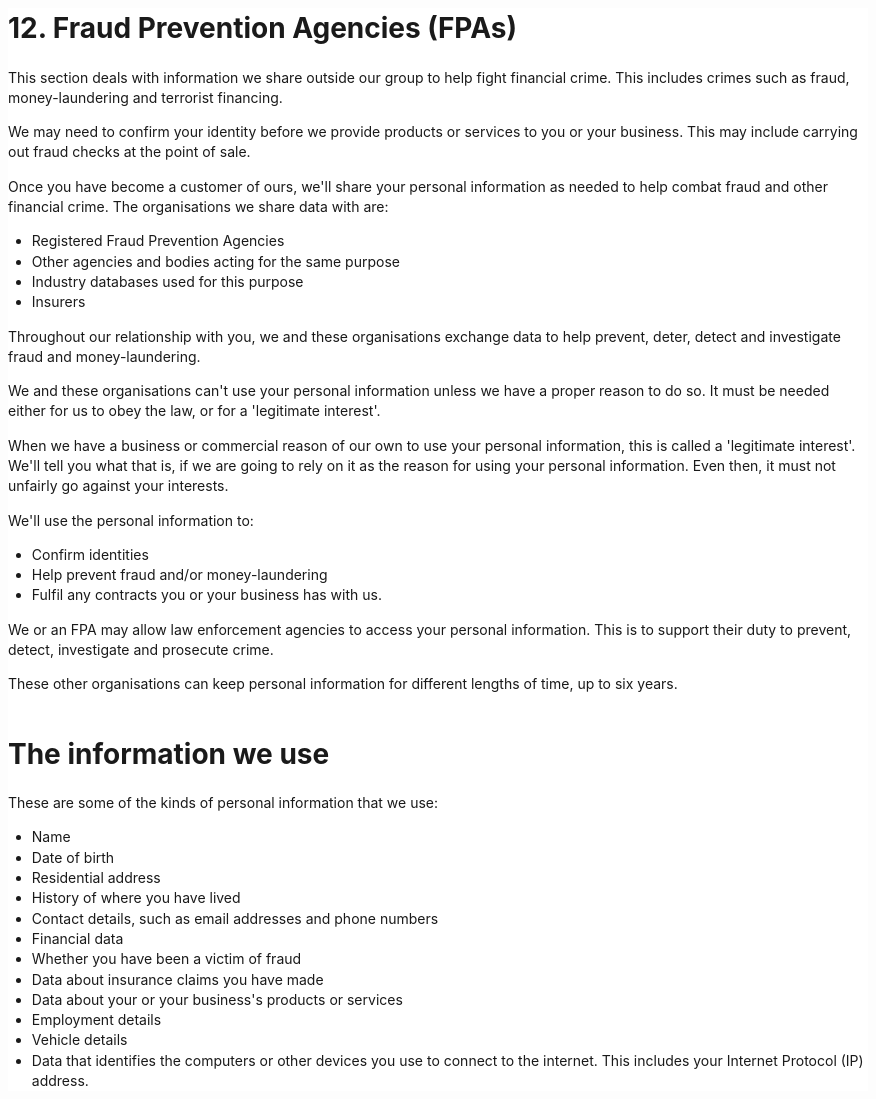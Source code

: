 # 12. Fraud Prevention Agencies (FPAs)

This section deals with information we share outside our group to help fight financial crime. This includes crimes such as fraud, money-laundering and terrorist financing.

We may need to confirm your identity before we provide products or services to you or your business. This may include carrying out fraud checks at the point of sale.

Once you have become a customer of ours, we'll share your personal information as needed to help combat fraud and other financial crime. The organisations we share data with are:

- Registered Fraud Prevention Agencies
- Other agencies and bodies acting for the same purpose
- Industry databases used for this purpose
- Insurers

Throughout our relationship with you, we and these organisations exchange data to help prevent, deter, detect and investigate fraud and money-laundering.

We and these organisations can't use your personal information unless we have a proper reason to do so. It must be needed either for us to obey the law, or for a 'legitimate interest'.

When we have a business or commercial reason of our own to use your personal information, this is called a 'legitimate interest'. We'll tell you what that is, if we are going to rely on it as the reason for using your personal information. Even then, it must not unfairly go against your interests.

We'll use the personal information to:

- Confirm identities
- Help prevent fraud and/or money-laundering
- Fulfil any contracts you or your business has with us.

We or an FPA may allow law enforcement agencies to access your personal information. This is to support their duty to prevent, detect, investigate and prosecute crime.

These other organisations can keep personal information for different lengths of time, up to six years.

# The information we use

These are some of the kinds of personal information that we use:

- Name
- Date of birth
- Residential address
- History of where you have lived
- Contact details, such as email addresses and phone numbers
- Financial data
- Whether you have been a victim of fraud
- Data about insurance claims you have made
- Data about your or your business's products or services
- Employment details
- Vehicle details
- Data that identifies the computers or other devices you use to connect to the internet. This includes your Internet Protocol (IP) address.
